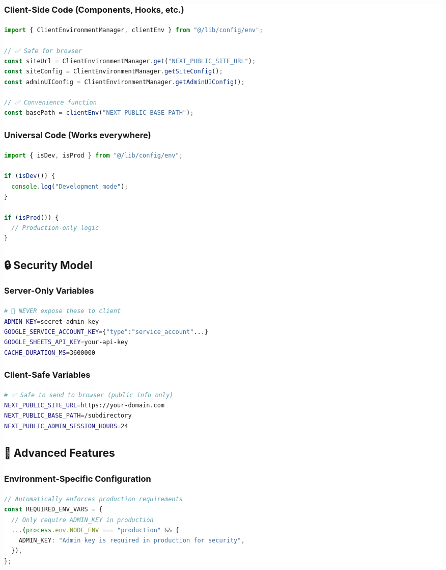 ### **Client-Side Code** (Components, Hooks, etc.)
```typescript
import { ClientEnvironmentManager, clientEnv } from "@/lib/config/env";

// ✅ Safe for browser
const siteUrl = ClientEnvironmentManager.get("NEXT_PUBLIC_SITE_URL");
const siteConfig = ClientEnvironmentManager.getSiteConfig();
const adminUIConfig = ClientEnvironmentManager.getAdminUIConfig();

// ✅ Convenience function
const basePath = clientEnv("NEXT_PUBLIC_BASE_PATH");
```

### **Universal Code** (Works everywhere)
```typescript
import { isDev, isProd } from "@/lib/config/env";

if (isDev()) {
  console.log("Development mode");
}

if (isProd()) {
  // Production-only logic
}
```

## 🔒 **Security Model**

### **Server-Only Variables**
```bash
# 🚫 NEVER expose these to client
ADMIN_KEY=secret-admin-key
GOOGLE_SERVICE_ACCOUNT_KEY={"type":"service_account"...}
GOOGLE_SHEETS_API_KEY=your-api-key
CACHE_DURATION_MS=3600000
```

### **Client-Safe Variables**
```bash
# ✅ Safe to send to browser (public info only)
NEXT_PUBLIC_SITE_URL=https://your-domain.com
NEXT_PUBLIC_BASE_PATH=/subdirectory
NEXT_PUBLIC_ADMIN_SESSION_HOURS=24
```

## 🚀 **Advanced Features**

### **Environment-Specific Configuration**
```typescript
// Automatically enforces production requirements
const REQUIRED_ENV_VARS = {
  // Only require ADMIN_KEY in production
  ...(process.env.NODE_ENV === "production" && {
    ADMIN_KEY: "Admin key is required in production for security",
  }),
};
```
